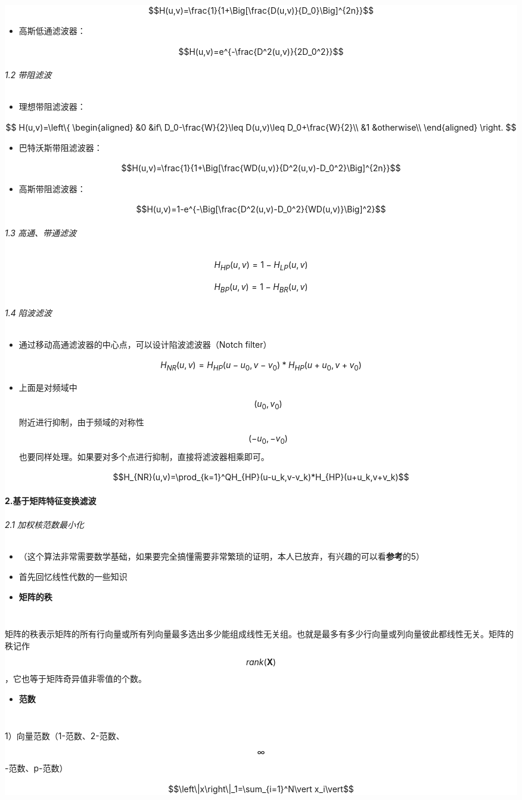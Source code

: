 $$H(u,v)=\frac{1}{1+\Big[\frac{D(u,v)}{D_0}\Big]^{2n}}$$

* 高斯低通滤波器：

$$H(u,v)=e^{-\frac{D^2(u,v)}{2D_0^2}}$$

###### 1.2 带阻滤波

* 理想带阻滤波器：

$$
H(u,v)=\left\{
\begin{aligned}
&0 &if\ D_0-\frac{W}{2}\leq D(u,v)\leq D_0+\frac{W}{2}\\
&1 &otherwise\\
\end{aligned}
\right.
$$

* 巴特沃斯带阻滤波器：

$$H(u,v)=\frac{1}{1+\Big[\frac{WD(u,v)}{D^2(u,v)-D_0^2}\Big]^{2n}}$$

* 高斯带阻滤波器：

$$H(u,v)=1-e^{-\Big[\frac{D^2(u,v)-D_0^2}{WD(u,v)}\Big]^2}$$

###### 1.3 高通、带通滤波

$$H_{HP}(u,v)=1-H_{LP}(u,v)$$

$$H_{BP}(u,v)=1-H_{BR}(u,v)$$

###### 1.4 陷波滤波

* 通过移动高通滤波器的中心点，可以设计陷波滤波器（Notch filter）

$$H_{NR}(u,v)=H_{HP}(u-u_0,v-v_0)*H_{HP}(u+u_0,v+v_0)$$

* 上面是对频域中$$(u_0,v_0)$$附近进行抑制，由于频域的对称性$$(-u_0,-v_0)$$也要同样处理。如果要对多个点进行抑制，直接将滤波器相乘即可。

$$H_{NR}(u,v)=\prod_{k=1}^QH_{HP}(u-u_k,v-v_k)*H_{HP}(u+u_k,v+v_k)$$

#### 2.基于矩阵特征变换滤波

###### 2.1 加权核范数最小化

* （这个算法非常需要数学基础，如果要完全搞懂需要非常繁琐的证明，本人已放弃，有兴趣的可以看**参考**的5）

* 首先回忆线性代数的一些知识

- **矩阵的秩**

$$\quad\quad$$矩阵的秩表示矩阵的所有行向量或所有列向量最多选出多少能组成线性无关组。也就是最多有多少行向量或列向量彼此都线性无关。矩阵的秩记作$$rank(\mathbf X)$$，它也等于矩阵奇异值非零值的个数。

- **范数**

$$\quad$$ 1）向量范数（1-范数、2-范数、$$\infty$$-范数、p-范数）

$$\left\|x\right\|_1=\sum_{i=1}^N\vert x_i\vert$$
